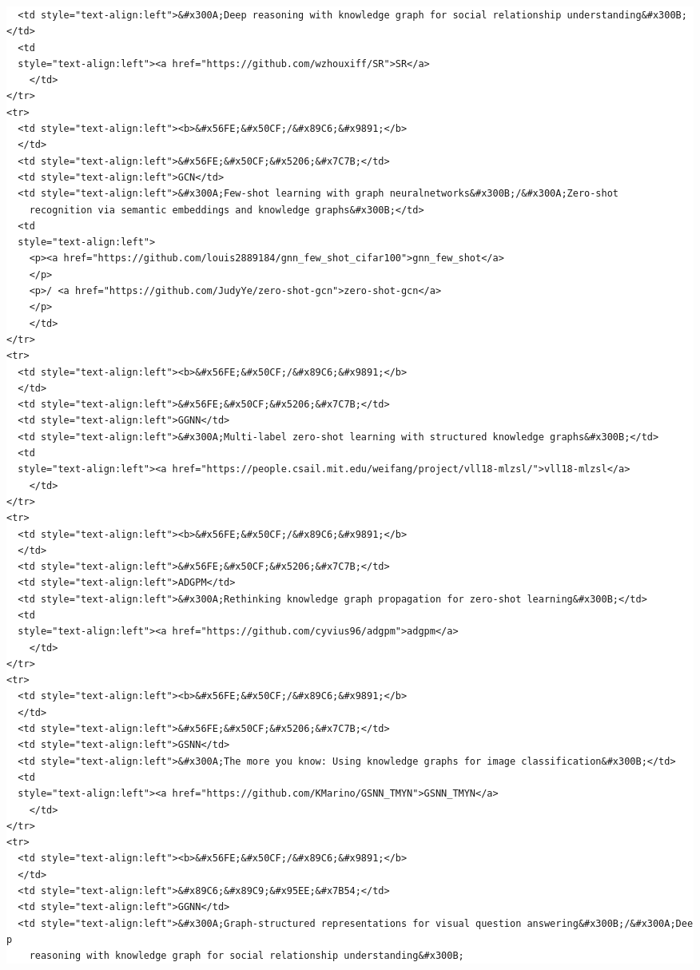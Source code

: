       <td style="text-align:left">&#x300A;Deep reasoning with knowledge graph for social relationship understanding&#x300B;</td>
      <td
      style="text-align:left"><a href="https://github.com/wzhouxiff/SR">SR</a>
        </td>
    </tr>
    <tr>
      <td style="text-align:left"><b>&#x56FE;&#x50CF;/&#x89C6;&#x9891;</b>
      </td>
      <td style="text-align:left">&#x56FE;&#x50CF;&#x5206;&#x7C7B;</td>
      <td style="text-align:left">GCN</td>
      <td style="text-align:left">&#x300A;Few-shot learning with graph neuralnetworks&#x300B;/&#x300A;Zero-shot
        recognition via semantic embeddings and knowledge graphs&#x300B;</td>
      <td
      style="text-align:left">
        <p><a href="https://github.com/louis2889184/gnn_few_shot_cifar100">gnn_few_shot</a> 
        </p>
        <p>/ <a href="https://github.com/JudyYe/zero-shot-gcn">zero-shot-gcn</a>
        </p>
        </td>
    </tr>
    <tr>
      <td style="text-align:left"><b>&#x56FE;&#x50CF;/&#x89C6;&#x9891;</b>
      </td>
      <td style="text-align:left">&#x56FE;&#x50CF;&#x5206;&#x7C7B;</td>
      <td style="text-align:left">GGNN</td>
      <td style="text-align:left">&#x300A;Multi-label zero-shot learning with structured knowledge graphs&#x300B;</td>
      <td
      style="text-align:left"><a href="https://people.csail.mit.edu/weifang/project/vll18-mlzsl/">vll18-mlzsl</a>
        </td>
    </tr>
    <tr>
      <td style="text-align:left"><b>&#x56FE;&#x50CF;/&#x89C6;&#x9891;</b>
      </td>
      <td style="text-align:left">&#x56FE;&#x50CF;&#x5206;&#x7C7B;</td>
      <td style="text-align:left">ADGPM</td>
      <td style="text-align:left">&#x300A;Rethinking knowledge graph propagation for zero-shot learning&#x300B;</td>
      <td
      style="text-align:left"><a href="https://github.com/cyvius96/adgpm">adgpm</a>
        </td>
    </tr>
    <tr>
      <td style="text-align:left"><b>&#x56FE;&#x50CF;/&#x89C6;&#x9891;</b>
      </td>
      <td style="text-align:left">&#x56FE;&#x50CF;&#x5206;&#x7C7B;</td>
      <td style="text-align:left">GSNN</td>
      <td style="text-align:left">&#x300A;The more you know: Using knowledge graphs for image classification&#x300B;</td>
      <td
      style="text-align:left"><a href="https://github.com/KMarino/GSNN_TMYN">GSNN_TMYN</a>
        </td>
    </tr>
    <tr>
      <td style="text-align:left"><b>&#x56FE;&#x50CF;/&#x89C6;&#x9891;</b>
      </td>
      <td style="text-align:left">&#x89C6;&#x89C9;&#x95EE;&#x7B54;</td>
      <td style="text-align:left">GGNN</td>
      <td style="text-align:left">&#x300A;Graph-structured representations for visual question answering&#x300B;/&#x300A;Deep
        reasoning with knowledge graph for social relationship understanding&#x300B;